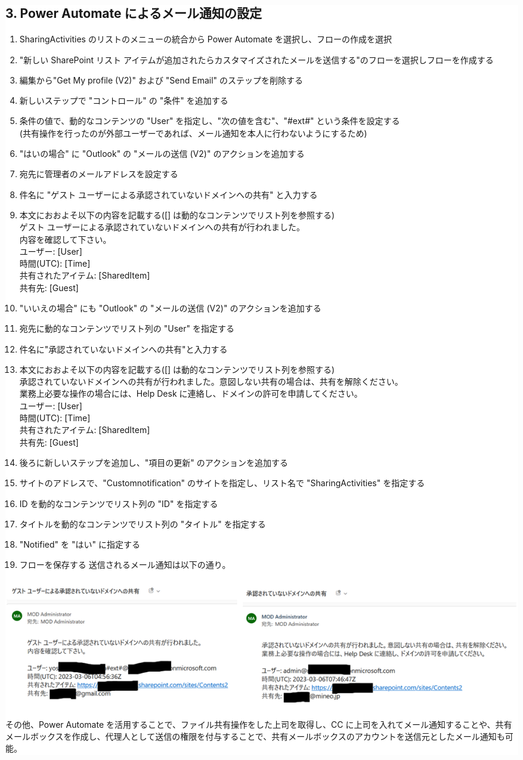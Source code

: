 ## 3. Power Automate によるメール通知の設定
1. SharingActivities のリストのメニューの統合から Power Automate を選択し、フローの作成を選択
1. "新しい SharePoint リスト アイテムが追加されたらカスタマイズされたメールを送信する"のフローを選択しフローを作成する
1. 編集から"Get My profile (V2)" および "Send Email" のステップを削除する
1. 新しいステップで "コントロール" の "条件" を追加する
1. 条件の値で、動的なコンテンツの "User" を指定し、"次の値を含む"、"#ext#" という条件を設定する   
   (共有操作を行ったのが外部ユーザーであれば、メール通知を本人に行わないようにするため)
1. "はいの場合" に "Outlook" の "メールの送信 (V2)" のアクションを追加する
1. 宛先に管理者のメールアドレスを設定する
1. 件名に "ゲスト ユーザーによる承認されていないドメインへの共有" と入力する
1. 本文におおよそ以下の内容を記載する([] は動的なコンテンツでリスト列を参照する)   
ゲスト ユーザーによる承認されていないドメインへの共有が行われました。   
内容を確認して下さい。   
ユーザー: [User]   
時間(UTC): [Time]   
共有されたアイテム: [SharedItem]   
共有先: [Guest]   

1. "いいえの場合" にも "Outlook" の "メールの送信 (V2)" のアクションを追加する
1. 宛先に動的なコンテンツでリスト列の "User" を指定する
1. 件名に"承認されていないドメインへの共有"と入力する
1. 本文におおよそ以下の内容を記載する([] は動的なコンテンツでリスト列を参照する)   
承認されていないドメインへの共有が行われました。意図しない共有の場合は、共有を解除ください。   
業務上必要な操作の場合には、Help Desk に連絡し、ドメインの許可を申請してください。  
ユーザー: [User]   
時間(UTC): [Time]   
共有されたアイテム: [SharedItem]   
共有先: [Guest]   

1. 後ろに新しいステップを追加し、"項目の更新" のアクションを追加する
1. サイトのアドレスで、"Customnotification" のサイトを指定し、リスト名で "SharingActivities" を指定する
1. ID を動的なコンテンツでリスト列の "ID" を指定する
1. タイトルを動的なコンテンツでリスト列の "タイトル" を指定する
1. "Notified" を "はい" に指定する
1. フローを保存する
送信されるメール通知は以下の通り。   
<img src="https://github.com/YoshihiroIchinose/E5Comp/blob/main/img/Notification3.png"/>
その他、Power Automate を活用することで、ファイル共有操作をした上司を取得し、CC に上司を入れてメール通知することや、共有メールボックスを作成し、代理人として送信の権限を付与することで、共有メールボックスのアカウントを送信元としたメール通知も可能。
